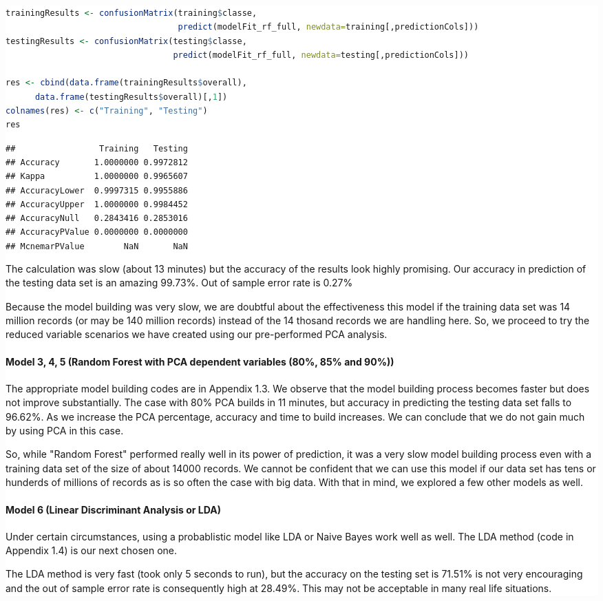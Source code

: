 ```
```

```r
trainingResults <- confusionMatrix(training$classe, 
                                   predict(modelFit_rf_full, newdata=training[,predictionCols]))
testingResults <- confusionMatrix(testing$classe, 
                                  predict(modelFit_rf_full, newdata=testing[,predictionCols]))

res <- cbind(data.frame(trainingResults$overall),
      data.frame(testingResults$overall)[,1])
colnames(res) <- c("Training", "Testing")
res
```

```
##                 Training   Testing
## Accuracy       1.0000000 0.9972812
## Kappa          1.0000000 0.9965607
## AccuracyLower  0.9997315 0.9955886
## AccuracyUpper  1.0000000 0.9984452
## AccuracyNull   0.2843416 0.2853016
## AccuracyPValue 0.0000000 0.0000000
## McnemarPValue        NaN       NaN
```

The calculation was slow (about 13 minutes) but the accuracy of the results look highly promising. Our accuracy in prediction of the testing data set is an amazing 99.73%. Out of sample error rate is 0.27%

Because the model building was very slow, we are doubtful about the effectiveness this model if the training data set was 14 million records (or may be 140 million records) instead of the 14 thosand records we are handling here. So, we proceed to try the reduced variable scenarios we have created using our pre-performed PCA analysis.

#### Model 3, 4, 5 (Random Forest with PCA dependent variables (80%, 85% and 90%))

The appropriate model building codes are in Appendix 1.3. We observe that the model building process becomes faster but does not improve substantially. The case with 80% PCA builds in 11 minutes, but accuracy in predicting the testing data set falls to 96.62%. As we increase the PCA percentage, accuracy and time to build increases. We can conclude that we do not gain much by using PCA in this case.  

So, while "Random Forest" performed really well in its power of prediction, it was a very slow model building process even with a training data set of the size of about 14000 records. We cannot be confident that we can use this model if our data set has tens or hunderds of millions of records as is so often the case with big data. With that in mind, we explored a few other models as well.

#### Model 6 (Linear Discriminant Analysis or LDA)

Under certain circumstances, using a probablistic model like LDA or Naive Bayes work well as well. The LDA method (code in Appendix 1.4) is our next chosen one.



The LDA method is very fast (took only 5 seconds to run), but the accuracy on the testing set is 71.51% is not very encouraging and the out of sample error rate is consequently high at 28.49%. This may not be acceptable in many real life situations.


[1]: http://groupware.les.inf.puc-rio.br/har